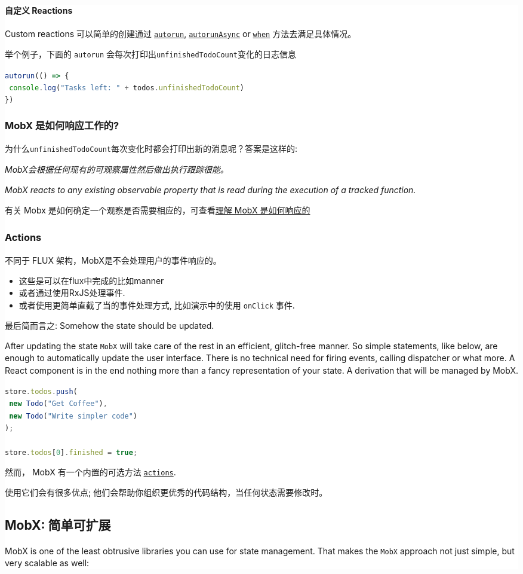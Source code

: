 #### 自定义 Reactions

Custom reactions 可以简单的创建通过 [`autorun`](http://mobxjs.github.io/mobx/refguide/autorun.html), [`autorunAsync`](http://mobxjs.github.io/mobx/refguide/autorun-async.html) or [`when`](http://mobxjs.github.io/mobx/refguide/when.html) 方法去满足具体情况。

举个例子，下面的 `autorun` 会每次打印出`unfinishedTodoCount`变化的日志信息

```javascript
autorun(() => {
 console.log("Tasks left: " + todos.unfinishedTodoCount)
})
```

### MobX 是如何响应工作的?

为什么`unfinishedTodoCount`每次变化时都会打印出新的消息呢？答案是这样的:

_MobX会根据任何现有的可观察属性然后做出执行跟踪很能。_

_MobX reacts to any existing observable property that is read during the execution of a tracked function._

有关 Mobx 是如何确定一个观察是否需要相应的，可查看[理解 MobX 是如何响应的](https://github.com/mobxjs/mobx/blob/gh-pages/docs/best/react.md)

### Actions

不同于 FLUX 架构，MobX是不会处理用户的事件响应的。

* 这些是可以在flux中完成的比如manner
* 或者通过使用RxJS处理事件.
* 或者使用更简单直截了当的事件处理方式, 比如演示中的使用 `onClick` 事件.

最后简而言之: Somehow the state should be updated.

After updating the state `MobX` will take care of the rest in an efficient, glitch-free manner. So simple statements, like below, are enough to automatically update the user interface. There is no technical need for firing events, calling dispatcher or what more. A React component is in the end nothing more than a fancy representation of your state. A derivation that will be managed by MobX.

```javascript
store.todos.push(
 new Todo("Get Coffee"),
 new Todo("Write simpler code")
);

store.todos[0].finished = true;
```

然而， MobX 有一个内置的可选方法 [`actions`](https://mobxjs.github.io/mobx/refguide/action.html).

使用它们会有很多优点; 他们会帮助你组织更优秀的代码结构，当任何状态需要修改时。

## MobX: 简单可扩展

MobX is one of the least obtrusive libraries you can use for state management. That makes the `MobX` approach not just simple, but very scalable as well:

